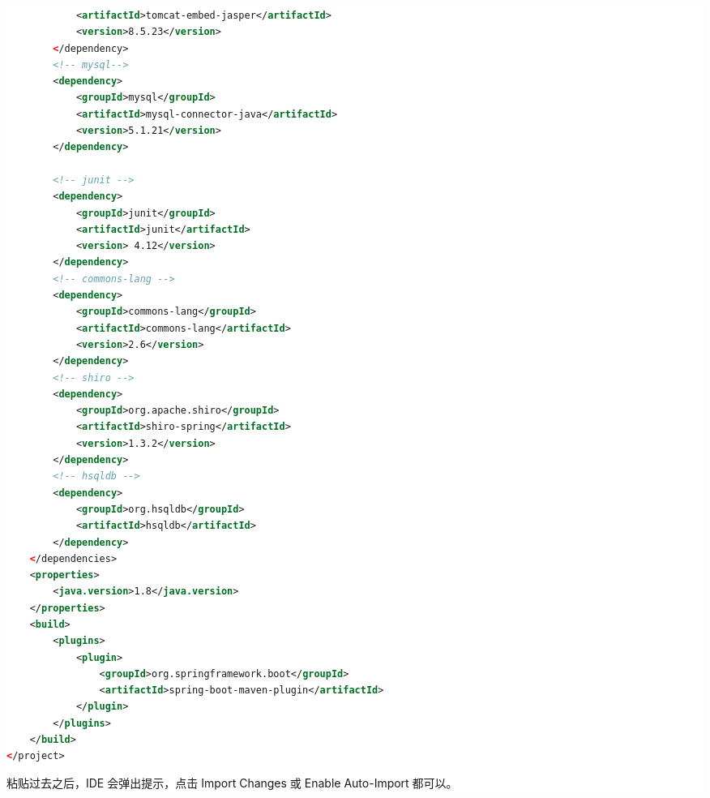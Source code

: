 ```xml
			<artifactId>tomcat-embed-jasper</artifactId>
			<version>8.5.23</version>
		</dependency>
		<!-- mysql-->
		<dependency>
			<groupId>mysql</groupId>
			<artifactId>mysql-connector-java</artifactId>
			<version>5.1.21</version>
		</dependency>

		<!-- junit -->
		<dependency>
			<groupId>junit</groupId>
			<artifactId>junit</artifactId>
			<version> 4.12</version>
		</dependency>
		<!-- commons-lang -->
		<dependency>
			<groupId>commons-lang</groupId>
			<artifactId>commons-lang</artifactId>
			<version>2.6</version>
		</dependency>
		<!-- shiro -->
		<dependency>
			<groupId>org.apache.shiro</groupId>
			<artifactId>shiro-spring</artifactId>
			<version>1.3.2</version>
		</dependency>
		<!-- hsqldb -->
		<dependency>
			<groupId>org.hsqldb</groupId>
			<artifactId>hsqldb</artifactId>
		</dependency>
	</dependencies>
	<properties>
		<java.version>1.8</java.version>
	</properties>
	<build>
		<plugins>
			<plugin>
				<groupId>org.springframework.boot</groupId>
				<artifactId>spring-boot-maven-plugin</artifactId>
			</plugin>
		</plugins>
	</build>
</project>

```

粘贴过去之后，IDE 会弹出提示，点击 Import Changes 或 Enable Auto-Import 都可以。

